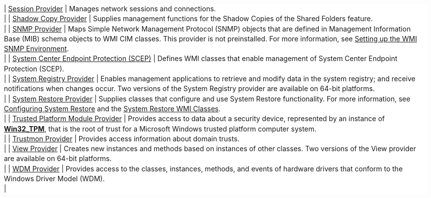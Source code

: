 | [Session Provider](https://docs.microsoft.com/previous-versions/windows/desktop/wmipsess/session-provider)                                                          | Manages network sessions and connections.<br/>                                                                                                                                                                                                                                                                                                                                                                                                 |
| [Shadow Copy Provider](https://docs.microsoft.com/previous-versions/windows/desktop/vsswmi/shadow-copy-provider)                                                    | Supplies management functions for the Shadow Copies of the Shared Folders feature.<br/>                                                                                                                                                                                                                                                                                                                                                        |
| [SNMP Provider](snmp-provider.md)                                                                     | Maps Simple Network Management Protocol (SNMP) objects that are defined in Management Information Base (MIB) schema objects to WMI CIM classes. This provider is not preinstalled. For more information, see [Setting up the WMI SNMP Environment](setting-up-the-wmi-snmp-environment.md).<br/>                                                                                                                                              |
| [System Center Endpoint Protection (SCEP)](https://docs.microsoft.com/previous-versions/windows/desktop/defender/windows-defender-wmiv2-apis-portal)                | Defines WMI classes that enable management of System Center Endpoint Protection (SCEP).<br/>                                                                                                                                                                                                                                                                                                                                                   |
| [System Registry Provider](https://docs.microsoft.com/previous-versions/windows/desktop/regprov/system-registry-provider)                                           | Enables management applications to retrieve and modify data in the system registry; and receive notifications when changes occur. Two versions of the System Registry provider are available on 64-bit platforms.<br/>                                                                                                                                                                                                                         |
| [System Restore Provider](https://docs.microsoft.com/windows/desktop/sr/system-restore-portal)                                                | Supplies classes that configure and use System Restore functionality. For more information, see [Configuring System Restore](https://docs.microsoft.com/windows/desktop/sr/configuring-system-restore) and the [System Restore WMI Classes](https://docs.microsoft.com/windows/desktop/sr/system-restore-wmi-classes).<br/>                                                                                                                                                                                                          |
| [Trusted Platform Module Provider](https://docs.microsoft.com/windows/desktop/SecProv/trusted-platform-module-provider)                          | Provides access to data about a security device, represented by an instance of [**Win32\_TPM**](https://docs.microsoft.com/windows/desktop/SecProv/win32-tpm), that is the root of trust for a Microsoft Windows trusted platform computer system.<br/>                                                                                                                                                                                                                                  |
| [Trustmon Provider](https://docs.microsoft.com/previous-versions/windows/desktop/trustmonprov/trustmon-provider)                                                        | Provides access information about domain trusts.<br/>                                                                                                                                                                                                                                                                                                                                                                                          |
| [View Provider](view-provider.md)                                                                     | Creates new instances and methods based on instances of other classes. Two versions of the View provider are available on 64-bit platforms.<br/>                                                                                                                                                                                                                                                                                               |
| [WDM Provider](https://docs.microsoft.com/windows/desktop/WmiCoreProv/wdm-provider)                                                                   | Provides access to the classes, instances, methods, and events of hardware drivers that conform to the Windows Driver Model (WDM).<br/>                                                                                                                                                                                                                                                                                                        |